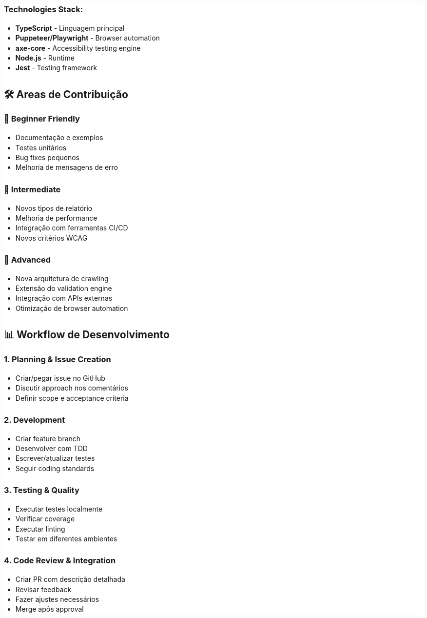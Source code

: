 ### **Technologies Stack:**
- **TypeScript** - Linguagem principal
- **Puppeteer/Playwright** - Browser automation
- **axe-core** - Accessibility testing engine
- **Node.js** - Runtime
- **Jest** - Testing framework

## 🛠️ Areas de Contribuição

### 🎯 **Beginner Friendly**
- Documentação e exemplos
- Testes unitários
- Bug fixes pequenos
- Melhoria de mensagens de erro

### 🔧 **Intermediate**
- Novos tipos de relatório
- Melhoria de performance
- Integração com ferramentas CI/CD
- Novos critérios WCAG

### 🚀 **Advanced**
- Nova arquitetura de crawling
- Extensão do validation engine
- Integração com APIs externas
- Otimização de browser automation

## 📊 Workflow de Desenvolvimento

### **1. Planning & Issue Creation**
- Criar/pegar issue no GitHub
- Discutir approach nos comentários
- Definir scope e acceptance criteria

### **2. Development**
- Criar feature branch
- Desenvolver com TDD
- Escrever/atualizar testes
- Seguir coding standards

### **3. Testing & Quality**
- Executar testes localmente
- Verificar coverage
- Executar linting
- Testar em diferentes ambientes

### **4. Code Review & Integration**
- Criar PR com descrição detalhada
- Revisar feedback
- Fazer ajustes necessários
- Merge após approval
